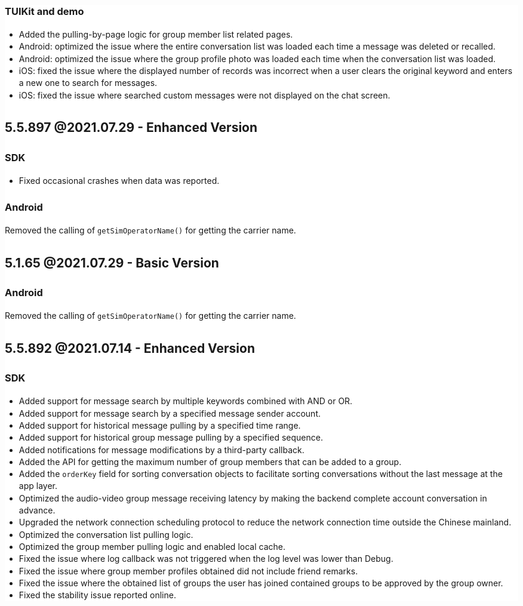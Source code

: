   ### TUIKit and demo

  - Added the pulling-by-page logic for group member list related pages.
  - Android: optimized the issue where the entire conversation list was loaded each time a message was deleted or recalled.
  - Android: optimized the issue where the group profile photo was loaded each time when the conversation list was loaded.
  - iOS: fixed the issue where the displayed number of records was incorrect when a user clears the original keyword and enters a new one to search for messages.
  - iOS: fixed the issue where searched custom messages were not displayed on the chat screen.

  ## 5.5.897 @2021.07.29 - Enhanced Version

  ### SDK

  - Fixed occasional crashes when data was reported.

  ### Android

  Removed the calling of `getSimOperatorName()` for getting the carrier name.

  ## 5.1.65 @2021.07.29 - Basic Version

  ### Android

  Removed the calling of `getSimOperatorName()` for getting the carrier name.

  ## 5.5.892 @2021.07.14 - Enhanced Version

  ### SDK

  - Added support for message search by multiple keywords combined with AND or OR.
  - Added support for message search by a specified message sender account.
  - Added support for historical message pulling by a specified time range.
  - Added support for historical group message pulling by a specified sequence.
  - Added notifications for message modifications by a third-party callback.
  - Added the API for getting the maximum number of group members that can be added to a group.
  - Added the `orderKey` field for sorting conversation objects to facilitate sorting conversations without the last message at the app layer.
  - Optimized the audio-video group message receiving latency by making the backend complete account conversation in advance.
  - Upgraded the network connection scheduling protocol to reduce the network connection time outside the Chinese mainland.
  - Optimized the conversation list pulling logic.
  - Optimized the group member pulling logic and enabled local cache.
  - Fixed the issue where log callback was not triggered when the log level was lower than Debug.
  - Fixed the issue where group member profiles obtained did not include friend remarks.
  - Fixed the issue where the obtained list of groups the user has joined contained groups to be approved by the group owner.
  - Fixed the stability issue reported online.
